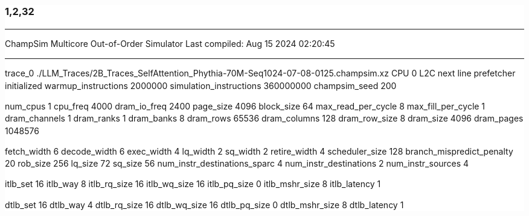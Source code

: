 ### 1,2,32
*************************************************
   ChampSim Multicore Out-of-Order Simulator
   Last compiled: Aug 15 2024 02:20:45
*************************************************

trace_0 ./LLM_Traces/2B_Traces_SelfAttention_Phythia-70M-Seq1024-07-08-0125.champsim.xz
CPU 0 L2C next line prefetcher initialized
warmup_instructions 2000000
simulation_instructions 360000000
champsim_seed 200

num_cpus 1
cpu_freq 4000
dram_io_freq 2400
page_size 4096
block_size 64
max_read_per_cycle 8
max_fill_per_cycle 1
dram_channels 1
dram_ranks 1
dram_banks 8
dram_rows 65536
dram_columns 128
dram_row_size 8
dram_size 4096
dram_pages 1048576

fetch_width 6
decode_width 6
exec_width 4
lq_width 2
sq_width 2
retire_width 4
scheduler_size 128
branch_mispredict_penalty 20
rob_size 256
lq_size 72
sq_size 56
num_instr_destinations_sparc 4
num_instr_destinations 2
num_instr_sources 4

itlb_set 16
itlb_way 8
itlb_rq_size 16
itlb_wq_size 16
itlb_pq_size 0
itlb_mshr_size 8
itlb_latency 1

dtlb_set 16
dtlb_way 4
dtlb_rq_size 16
dtlb_wq_size 16
dtlb_pq_size 0
dtlb_mshr_size 8
dtlb_latency 1
